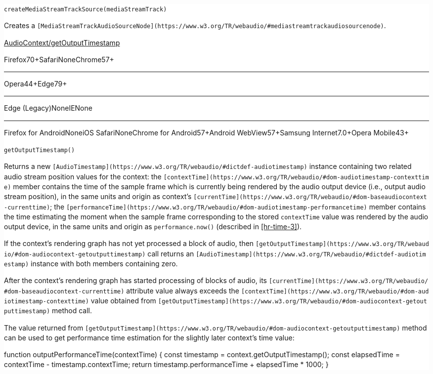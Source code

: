 `createMediaStreamTrackSource(mediaStreamTrack)`

Creates a `[MediaStreamTrackAudioSourceNode](https://www.w3.org/TR/webaudio/#mediastreamtrackaudiosourcenode)`.

[AudioContext/getOutputTimestamp](https://developer.mozilla.org/en-US/docs/Web/API/AudioContext/getOutputTimestamp "The getOutputTimestamp() property of the AudioContext interface returns a new AudioTimestamp object containing two audio timestamp values relating to the current audio context. The getOutputTimestamp() property of the AudioContext interface returns a new AudioTimestamp object containing two audio timestamp values relating to the current audio context.")

Firefox70+SafariNoneChrome57+

___

Opera44+Edge79+

___

Edge (Legacy)NoneIENone

___

Firefox for AndroidNoneiOS SafariNoneChrome for Android57+Android WebView57+Samsung Internet7.0+Opera Mobile43+

`getOutputTimestamp()`

Returns a new `[AudioTimestamp](https://www.w3.org/TR/webaudio/#dictdef-audiotimestamp)` instance containing two related audio stream position values for the context: the `[contextTime](https://www.w3.org/TR/webaudio/#dom-audiotimestamp-contexttime)` member contains the time of the sample frame which is currently being rendered by the audio output device (i.e., output audio stream position), in the same units and origin as context’s `[currentTime](https://www.w3.org/TR/webaudio/#dom-baseaudiocontext-currenttime)`; the `[performanceTime](https://www.w3.org/TR/webaudio/#dom-audiotimestamp-performancetime)` member contains the time estimating the moment when the sample frame corresponding to the stored `contextTime` value was rendered by the audio output device, in the same units and origin as `performance.now()` (described in [\[hr-time-3\]](https://www.w3.org/TR/webaudio/#biblio-hr-time-3)).

If the context’s rendering graph has not yet processed a block of audio, then `[getOutputTimestamp](https://www.w3.org/TR/webaudio/#dom-audiocontext-getoutputtimestamp)` call returns an `[AudioTimestamp](https://www.w3.org/TR/webaudio/#dictdef-audiotimestamp)` instance with both members containing zero.

After the context’s rendering graph has started processing of blocks of audio, its `[currentTime](https://www.w3.org/TR/webaudio/#dom-baseaudiocontext-currenttime)` attribute value always exceeds the `[contextTime](https://www.w3.org/TR/webaudio/#dom-audiotimestamp-contexttime)` value obtained from `[getOutputTimestamp](https://www.w3.org/TR/webaudio/#dom-audiocontext-getoutputtimestamp)` method call.

[](https://www.w3.org/TR/webaudio/#example-a967f6fb)The value returned from `[getOutputTimestamp](https://www.w3.org/TR/webaudio/#dom-audiocontext-getoutputtimestamp)` method can be used to get performance time estimation for the slightly later context’s time value:

function outputPerformanceTime(contextTime) {
  const timestamp \= context.getOutputTimestamp();
  const elapsedTime \= contextTime \- timestamp.contextTime;
  return timestamp.performanceTime + elapsedTime \* 1000;
}
